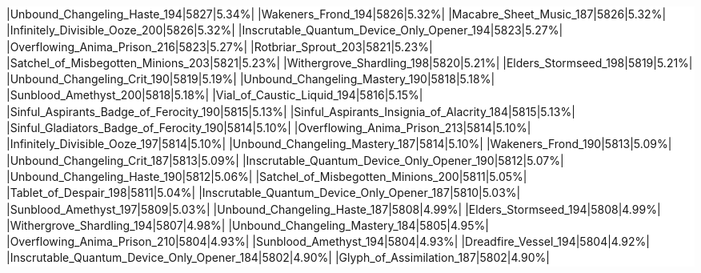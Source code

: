 |Unbound_Changeling_Haste_194|5827|5.34%|
|Wakeners_Frond_194|5826|5.32%|
|Macabre_Sheet_Music_187|5826|5.32%|
|Infinitely_Divisible_Ooze_200|5826|5.32%|
|Inscrutable_Quantum_Device_Only_Opener_194|5823|5.27%|
|Overflowing_Anima_Prison_216|5823|5.27%|
|Rotbriar_Sprout_203|5821|5.23%|
|Satchel_of_Misbegotten_Minions_203|5821|5.23%|
|Withergrove_Shardling_198|5820|5.21%|
|Elders_Stormseed_198|5819|5.21%|
|Unbound_Changeling_Crit_190|5819|5.19%|
|Unbound_Changeling_Mastery_190|5818|5.18%|
|Sunblood_Amethyst_200|5818|5.18%|
|Vial_of_Caustic_Liquid_194|5816|5.15%|
|Sinful_Aspirants_Badge_of_Ferocity_190|5815|5.13%|
|Sinful_Aspirants_Insignia_of_Alacrity_184|5815|5.13%|
|Sinful_Gladiators_Badge_of_Ferocity_190|5814|5.10%|
|Overflowing_Anima_Prison_213|5814|5.10%|
|Infinitely_Divisible_Ooze_197|5814|5.10%|
|Unbound_Changeling_Mastery_187|5814|5.10%|
|Wakeners_Frond_190|5813|5.09%|
|Unbound_Changeling_Crit_187|5813|5.09%|
|Inscrutable_Quantum_Device_Only_Opener_190|5812|5.07%|
|Unbound_Changeling_Haste_190|5812|5.06%|
|Satchel_of_Misbegotten_Minions_200|5811|5.05%|
|Tablet_of_Despair_198|5811|5.04%|
|Inscrutable_Quantum_Device_Only_Opener_187|5810|5.03%|
|Sunblood_Amethyst_197|5809|5.03%|
|Unbound_Changeling_Haste_187|5808|4.99%|
|Elders_Stormseed_194|5808|4.99%|
|Withergrove_Shardling_194|5807|4.98%|
|Unbound_Changeling_Mastery_184|5805|4.95%|
|Overflowing_Anima_Prison_210|5804|4.93%|
|Sunblood_Amethyst_194|5804|4.93%|
|Dreadfire_Vessel_194|5804|4.92%|
|Inscrutable_Quantum_Device_Only_Opener_184|5802|4.90%|
|Glyph_of_Assimilation_187|5802|4.90%|